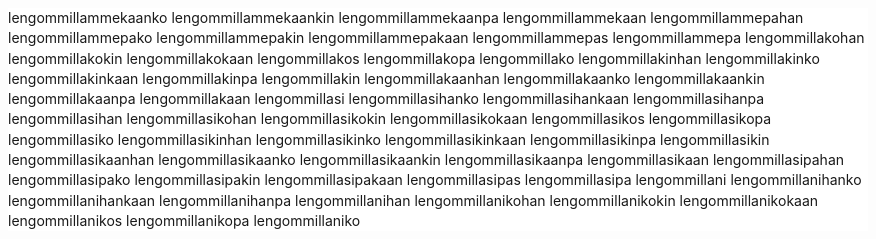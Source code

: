 lengommillammekaanko
lengommillammekaankin
lengommillammekaanpa
lengommillammekaan
lengommillammepahan
lengommillammepako
lengommillammepakin
lengommillammepakaan
lengommillammepas
lengommillammepa
lengommillakohan
lengommillakokin
lengommillakokaan
lengommillakos
lengommillakopa
lengommillako
lengommillakinhan
lengommillakinko
lengommillakinkaan
lengommillakinpa
lengommillakin
lengommillakaanhan
lengommillakaanko
lengommillakaankin
lengommillakaanpa
lengommillakaan
lengommillasi
lengommillasihanko
lengommillasihankaan
lengommillasihanpa
lengommillasihan
lengommillasikohan
lengommillasikokin
lengommillasikokaan
lengommillasikos
lengommillasikopa
lengommillasiko
lengommillasikinhan
lengommillasikinko
lengommillasikinkaan
lengommillasikinpa
lengommillasikin
lengommillasikaanhan
lengommillasikaanko
lengommillasikaankin
lengommillasikaanpa
lengommillasikaan
lengommillasipahan
lengommillasipako
lengommillasipakin
lengommillasipakaan
lengommillasipas
lengommillasipa
lengommillani
lengommillanihanko
lengommillanihankaan
lengommillanihanpa
lengommillanihan
lengommillanikohan
lengommillanikokin
lengommillanikokaan
lengommillanikos
lengommillanikopa
lengommillaniko